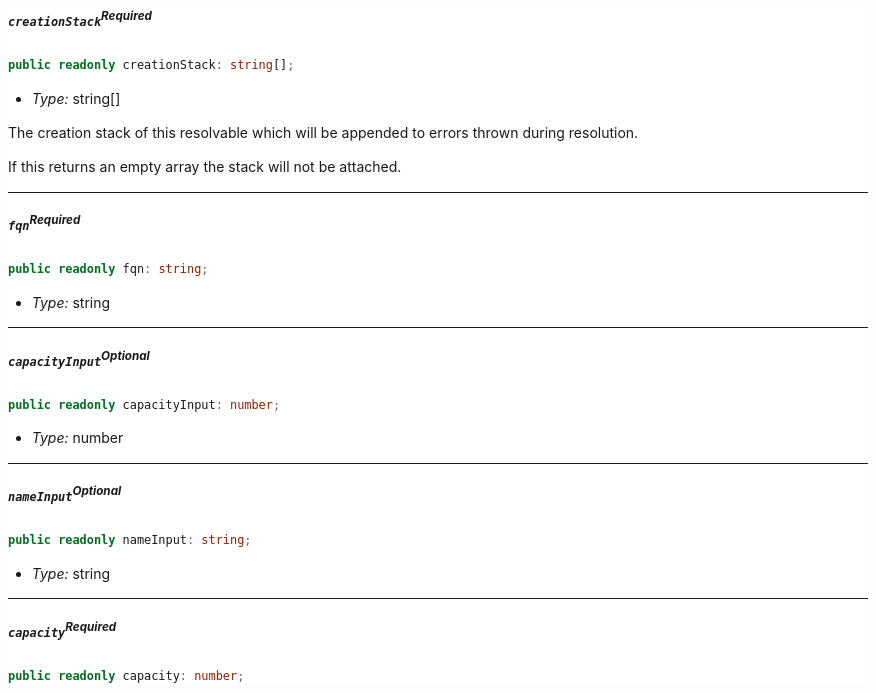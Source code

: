 
##### `creationStack`<sup>Required</sup> <a name="creationStack" id="@cdktf/provider-azurerm.capacityReservation.CapacityReservationSkuOutputReference.property.creationStack"></a>

```typescript
public readonly creationStack: string[];
```

- *Type:* string[]

The creation stack of this resolvable which will be appended to errors thrown during resolution.

If this returns an empty array the stack will not be attached.

---

##### `fqn`<sup>Required</sup> <a name="fqn" id="@cdktf/provider-azurerm.capacityReservation.CapacityReservationSkuOutputReference.property.fqn"></a>

```typescript
public readonly fqn: string;
```

- *Type:* string

---

##### `capacityInput`<sup>Optional</sup> <a name="capacityInput" id="@cdktf/provider-azurerm.capacityReservation.CapacityReservationSkuOutputReference.property.capacityInput"></a>

```typescript
public readonly capacityInput: number;
```

- *Type:* number

---

##### `nameInput`<sup>Optional</sup> <a name="nameInput" id="@cdktf/provider-azurerm.capacityReservation.CapacityReservationSkuOutputReference.property.nameInput"></a>

```typescript
public readonly nameInput: string;
```

- *Type:* string

---

##### `capacity`<sup>Required</sup> <a name="capacity" id="@cdktf/provider-azurerm.capacityReservation.CapacityReservationSkuOutputReference.property.capacity"></a>

```typescript
public readonly capacity: number;
```
